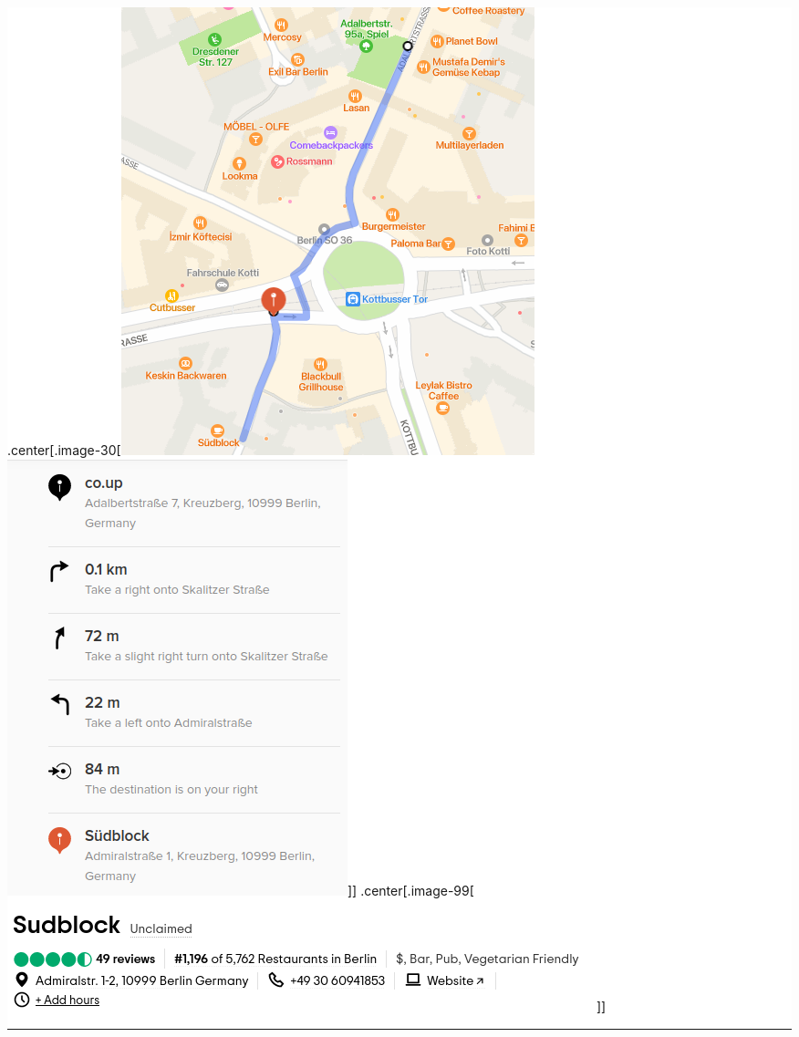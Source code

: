 .center[.image-30[![](/img/sudblock2.png) ![](/img/sudblock3.png)]]
.center[.image-99[![](/img/sudblock.png)]]

---